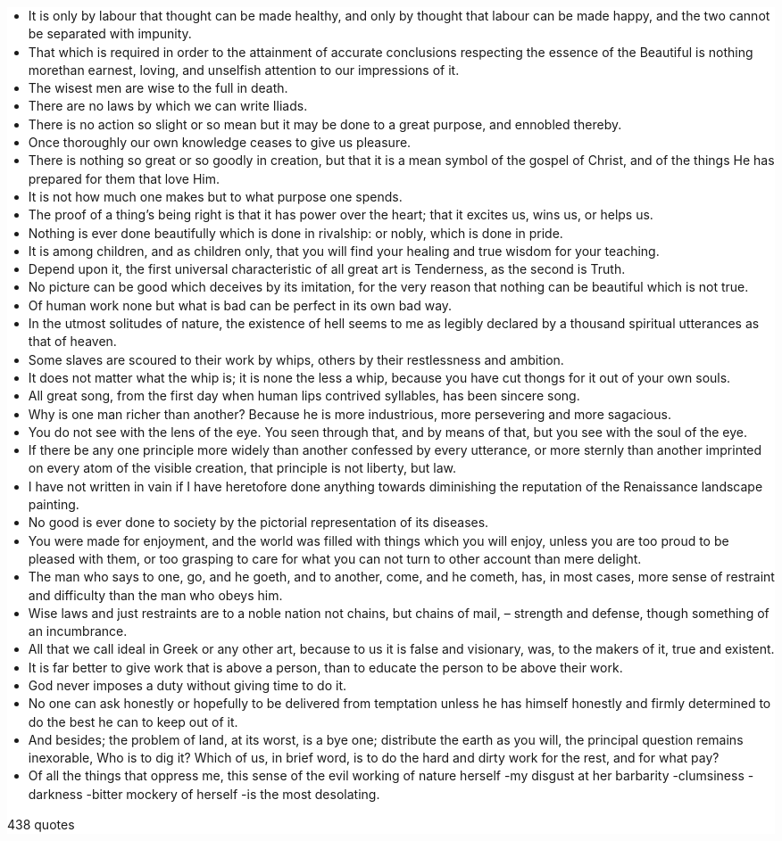  - It is only by labour that thought can be made healthy, and only by thought that labour can be made happy, and the two cannot be separated with impunity.
 - That which is required in order to the attainment of accurate conclusions respecting the essence of the Beautiful is nothing morethan earnest, loving, and unselfish attention to our impressions of it.
 - The wisest men are wise to the full in death.
 - There are no laws by which we can write Iliads.
 - There is no action so slight or so mean but it may be done to a great purpose, and ennobled thereby.
 - Once thoroughly our own knowledge ceases to give us pleasure.
 - There is nothing so great or so goodly in creation, but that it is a mean symbol of the gospel of Christ, and of the things He has prepared for them that love Him.
 - It is not how much one makes but to what purpose one spends.
 - The proof of a thing’s being right is that it has power over the heart; that it excites us, wins us, or helps us.
 - Nothing is ever done beautifully which is done in rivalship: or nobly, which is done in pride.
 - It is among children, and as children only, that you will find your healing and true wisdom for your teaching.
 - Depend upon it, the first universal characteristic of all great art is Tenderness, as the second is Truth.
 - No picture can be good which deceives by its imitation, for the very reason that nothing can be beautiful which is not true.
 - Of human work none but what is bad can be perfect in its own bad way.
 - In the utmost solitudes of nature, the existence of hell seems to me as legibly declared by a thousand spiritual utterances as that of heaven.
 - Some slaves are scoured to their work by whips, others by their restlessness and ambition.
 - It does not matter what the whip is; it is none the less a whip, because you have cut thongs for it out of your own souls.
 - All great song, from the first day when human lips contrived syllables, has been sincere song.
 - Why is one man richer than another? Because he is more industrious, more persevering and more sagacious.
 - You do not see with the lens of the eye. You seen through that, and by means of that, but you see with the soul of the eye.
 - If there be any one principle more widely than another confessed by every utterance, or more sternly than another imprinted on every atom of the visible creation, that principle is not liberty, but law.
 - I have not written in vain if I have heretofore done anything towards diminishing the reputation of the Renaissance landscape painting.
 - No good is ever done to society by the pictorial representation of its diseases.
 - You were made for enjoyment, and the world was filled with things which you will enjoy, unless you are too proud to be pleased with them, or too grasping to care for what you can not turn to other account than mere delight.
 - The man who says to one, go, and he goeth, and to another, come, and he cometh, has, in most cases, more sense of restraint and difficulty than the man who obeys him.
 - Wise laws and just restraints are to a noble nation not chains, but chains of mail, – strength and defense, though something of an incumbrance.
 - All that we call ideal in Greek or any other art, because to us it is false and visionary, was, to the makers of it, true and existent.
 - It is far better to give work that is above a person, than to educate the person to be above their work.
 - God never imposes a duty without giving time to do it.
 - No one can ask honestly or hopefully to be delivered from temptation unless he has himself honestly and firmly determined to do the best he can to keep out of it.
 - And besides; the problem of land, at its worst, is a bye one; distribute the earth as you will, the principal question remains inexorable, Who is to dig it? Which of us, in brief word, is to do the hard and dirty work for the rest, and for what pay?
 - Of all the things that oppress me, this sense of the evil working of nature herself -my disgust at her barbarity -clumsiness -darkness -bitter mockery of herself -is the most desolating.

438 quotes